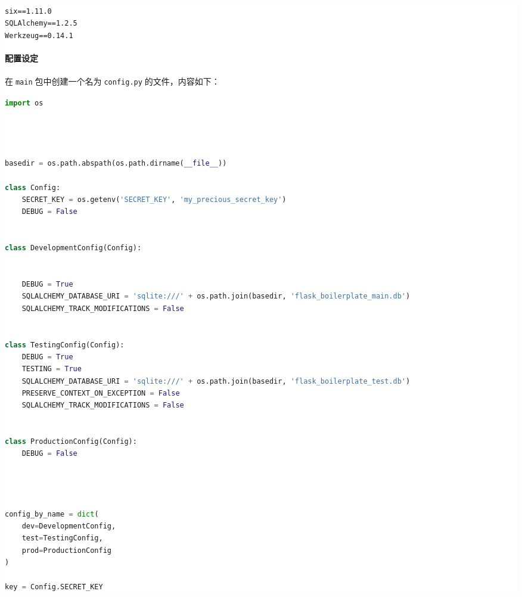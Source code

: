```
six==1.11.0
SQLAlchemy==1.2.5
Werkzeug==0.14.1
```

#### 配置设定

在 `main` 包中创建一个名为 `config.py` 的文件，内容如下：

```python
import os




basedir = os.path.abspath(os.path.dirname(__file__))

class Config:
    SECRET_KEY = os.getenv('SECRET_KEY', 'my_precious_secret_key')
    DEBUG = False


class DevelopmentConfig(Config):
    
    
    DEBUG = True
    SQLALCHEMY_DATABASE_URI = 'sqlite:///' + os.path.join(basedir, 'flask_boilerplate_main.db')
    SQLALCHEMY_TRACK_MODIFICATIONS = False


class TestingConfig(Config):
    DEBUG = True
    TESTING = True
    SQLALCHEMY_DATABASE_URI = 'sqlite:///' + os.path.join(basedir, 'flask_boilerplate_test.db')
    PRESERVE_CONTEXT_ON_EXCEPTION = False
    SQLALCHEMY_TRACK_MODIFICATIONS = False


class ProductionConfig(Config):
    DEBUG = False
    
    


config_by_name = dict(
    dev=DevelopmentConfig,
    test=TestingConfig,
    prod=ProductionConfig
)

key = Config.SECRET_KEY
```
